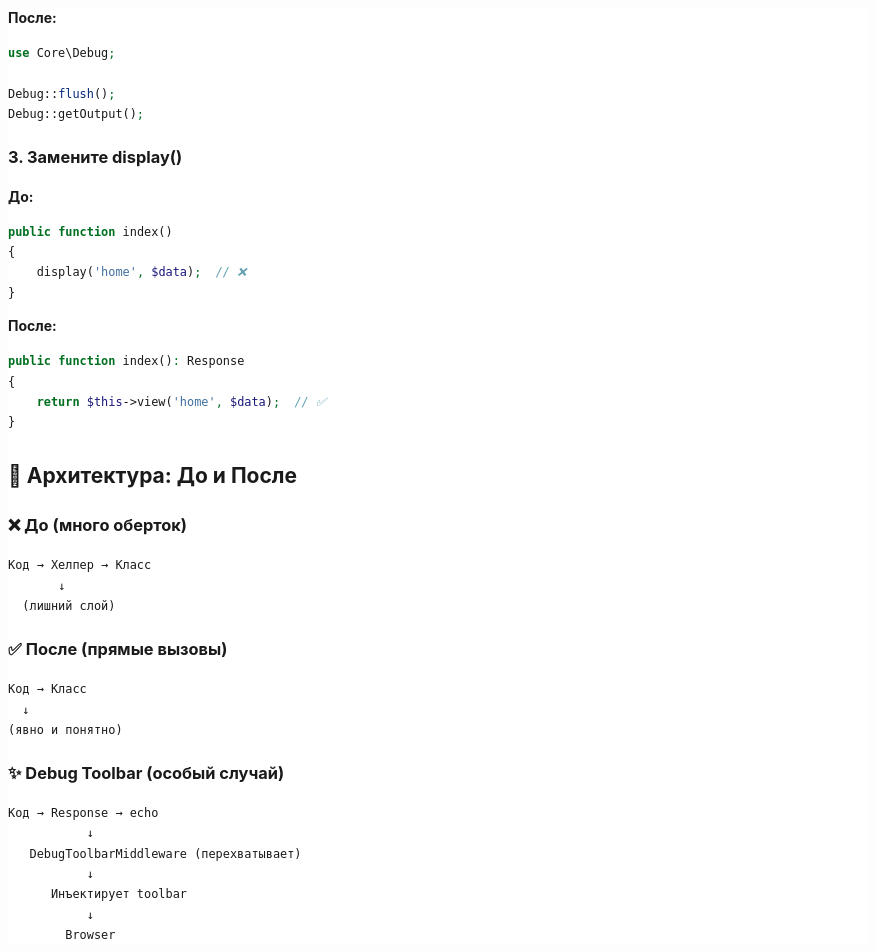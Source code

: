 **После:**
```php
use Core\Debug;

Debug::flush();
Debug::getOutput();
```

### 3. Замените display()

**До:**
```php
public function index()
{
    display('home', $data);  // ❌
}
```

**После:**
```php
public function index(): Response
{
    return $this->view('home', $data);  // ✅
}
```

## 🎨 Архитектура: До и После

### ❌ До (много оберток)
```
Код → Хелпер → Класс
       ↓
  (лишний слой)
```

### ✅ После (прямые вызовы)
```
Код → Класс
  ↓
(явно и понятно)
```

### ✨ Debug Toolbar (особый случай)
```
Код → Response → echo
           ↓
   DebugToolbarMiddleware (перехватывает)
           ↓
      Инъектирует toolbar
           ↓
        Browser
```
